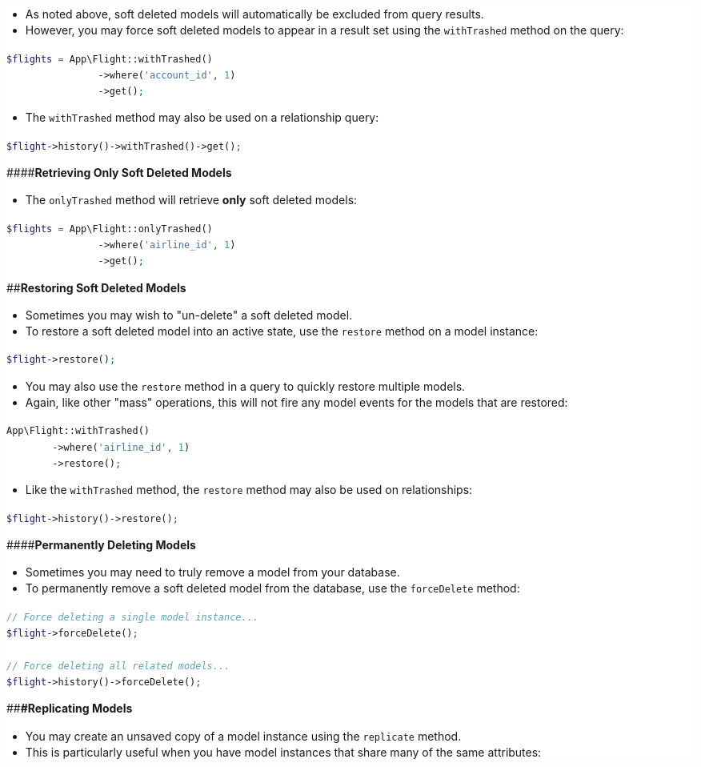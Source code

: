 - As noted above, soft deleted models will automatically be excluded from query results. 
- However, you may force soft deleted models to appear in a result set using the `withTrashed` method on the query:

```php
$flights = App\Flight::withTrashed()
                ->where('account_id', 1)
                ->get();
```

- The `withTrashed` method may also be used on a relationship query:

```php
$flight->history()->withTrashed()->get();
```

####**Retrieving Only Soft Deleted Models**

- The `onlyTrashed` method will retrieve **only** soft deleted models:

```php
$flights = App\Flight::onlyTrashed()
                ->where('airline_id', 1)
                ->get();
```

##**Restoring Soft Deleted Models**

- Sometimes you may wish to "un-delete" a soft deleted model. 
- To restore a soft deleted model into an active state, use the `restore` method on a model instance:

```php
$flight->restore();
```

- You may also use the `restore` method in a query to quickly restore multiple models. 
- Again, like other "mass" operations, this will not fire any model events for the models that are restored:

```php
App\Flight::withTrashed()
        ->where('airline_id', 1)
        ->restore();
```

- Like the `withTrashed` method, the `restore` method may also be used on relationships:

```php
$flight->history()->restore();
```

####**Permanently Deleting Models**

- Sometimes you may need to truly remove a model from your database.
-  To permanently remove a soft deleted model from the database, use the `forceDelete` method:

```php
// Force deleting a single model instance...
$flight->forceDelete();

// Force deleting all related models...
$flight->history()->forceDelete();
```
##**#Replicating Models**
- You may create an unsaved copy of a model instance using the `replicate` method.
- This is particularly useful when you have model instances that share many of the same attributes:
